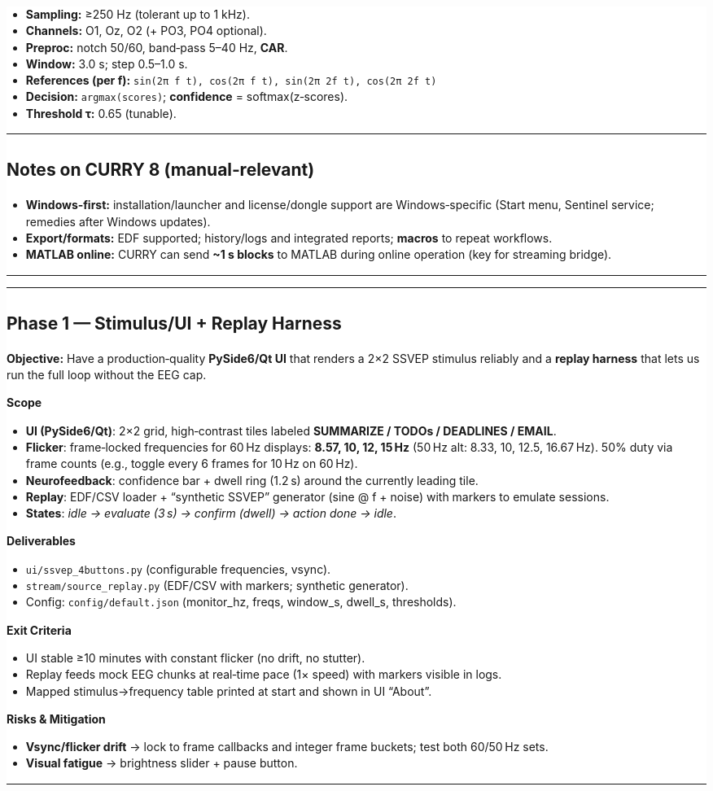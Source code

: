 * **Sampling:** ≥250 Hz (tolerant up to 1 kHz).
* **Channels:** O1, Oz, O2 (+ PO3, PO4 optional).
* **Preproc:** notch 50/60, band‑pass 5–40 Hz, **CAR**.
* **Window:** 3.0 s; step 0.5–1.0 s.
* **References (per f):**
  `sin(2π f t), cos(2π f t), sin(2π 2f t), cos(2π 2f t)`
* **Decision:** `argmax(scores)`; **confidence** = softmax(z‑scores).
* **Threshold τ:** 0.65 (tunable).

---

## Notes on CURRY 8 (manual‑relevant)

* **Windows‑first:** installation/launcher and license/dongle support are Windows‑specific (Start menu, Sentinel service; remedies after Windows updates).
* **Export/formats:** EDF supported; history/logs and integrated reports; **macros** to repeat workflows.
* **MATLAB online:** CURRY can send **\~1 s blocks** to MATLAB during online operation (key for streaming bridge).

---
---

## Phase 1 — Stimulus/UI + Replay Harness

**Objective:**
Have a production‑quality **PySide6/Qt UI** that renders a 2×2 SSVEP stimulus reliably and a **replay harness** that lets us run the full loop without the EEG cap.

**Scope**

* **UI (PySide6/Qt)**: 2×2 grid, high‑contrast tiles labeled **SUMMARIZE / TODOs / DEADLINES / EMAIL**.
* **Flicker**: frame‑locked frequencies for 60 Hz displays: **8.57, 10, 12, 15 Hz** (50 Hz alt: 8.33, 10, 12.5, 16.67 Hz). 50% duty via frame counts (e.g., toggle every 6 frames for 10 Hz on 60 Hz).
* **Neurofeedback**: confidence bar + dwell ring (1.2 s) around the currently leading tile.
* **Replay**: EDF/CSV loader + “synthetic SSVEP” generator (sine @ f + noise) with markers to emulate sessions.
* **States**: *idle → evaluate (3 s) → confirm (dwell) → action done → idle*.

**Deliverables**

* `ui/ssvep_4buttons.py` (configurable frequencies, vsync).
* `stream/source_replay.py` (EDF/CSV with markers; synthetic generator).
* Config: `config/default.json` (monitor\_hz, freqs, window\_s, dwell\_s, thresholds).

**Exit Criteria**

* UI stable ≥10 minutes with constant flicker (no drift, no stutter).
* Replay feeds mock EEG chunks at real‑time pace (1× speed) with markers visible in logs.
* Mapped stimulus→frequency table printed at start and shown in UI “About”.

**Risks & Mitigation**

* **Vsync/flicker drift** → lock to frame callbacks and integer frame buckets; test both 60/50 Hz sets.
* **Visual fatigue** → brightness slider + pause button.

---